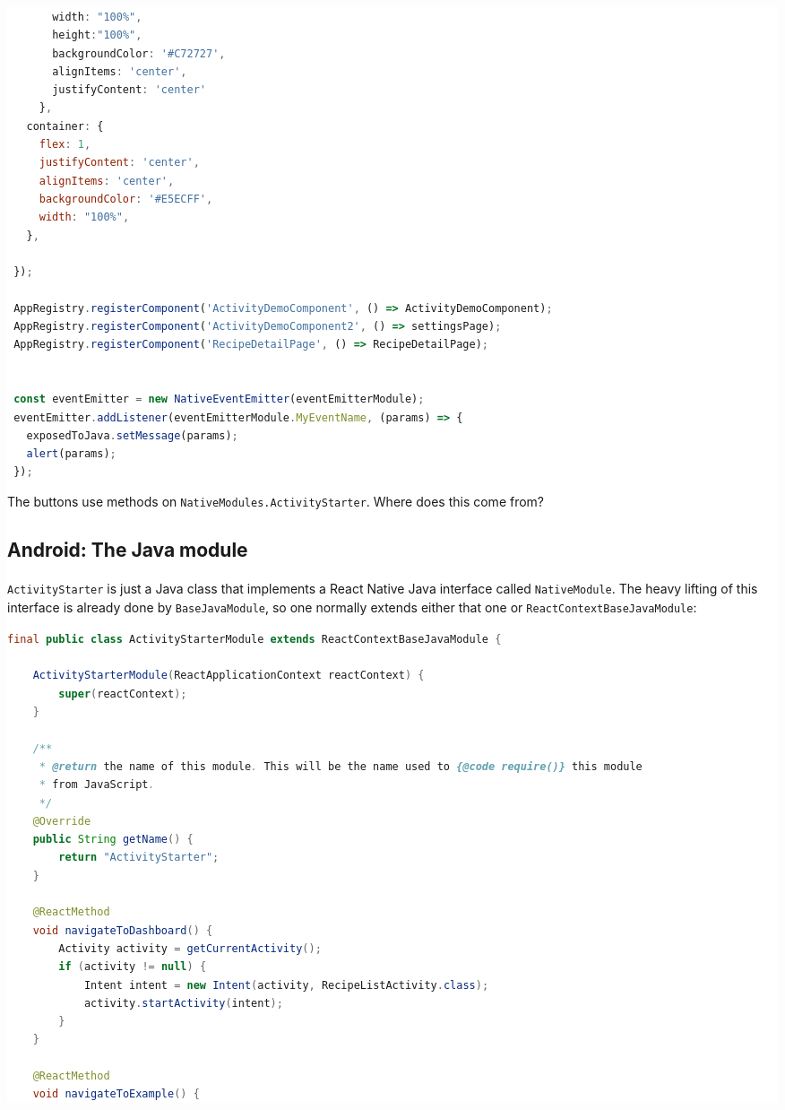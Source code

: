 ```javascript
       width: "100%",
       height:"100%",
       backgroundColor: '#C72727',
       alignItems: 'center',
       justifyContent: 'center'
     },
   container: {
     flex: 1,
     justifyContent: 'center',
     alignItems: 'center',
     backgroundColor: '#E5ECFF',
     width: "100%",
   },

 });

 AppRegistry.registerComponent('ActivityDemoComponent', () => ActivityDemoComponent);
 AppRegistry.registerComponent('ActivityDemoComponent2', () => settingsPage);
 AppRegistry.registerComponent('RecipeDetailPage', () => RecipeDetailPage);


 const eventEmitter = new NativeEventEmitter(eventEmitterModule);
 eventEmitter.addListener(eventEmitterModule.MyEventName, (params) => {
   exposedToJava.setMessage(params);
   alert(params);
 });

```

The buttons use methods on `NativeModules.ActivityStarter`. Where does this come from?

## Android: The Java module

`ActivityStarter` is just a Java class that implements a React Native Java interface called `NativeModule`. The heavy lifting of this interface is already done by `BaseJavaModule`, so one normally extends either that one or `ReactContextBaseJavaModule`:

```java
final public class ActivityStarterModule extends ReactContextBaseJavaModule {

    ActivityStarterModule(ReactApplicationContext reactContext) {
        super(reactContext);
    }

    /**
     * @return the name of this module. This will be the name used to {@code require()} this module
     * from JavaScript.
     */
    @Override
    public String getName() {
        return "ActivityStarter";
    }

    @ReactMethod
    void navigateToDashboard() {
        Activity activity = getCurrentActivity();
        if (activity != null) {
            Intent intent = new Intent(activity, RecipeListActivity.class);
            activity.startActivity(intent);
        }
    }

    @ReactMethod
    void navigateToExample() {
```